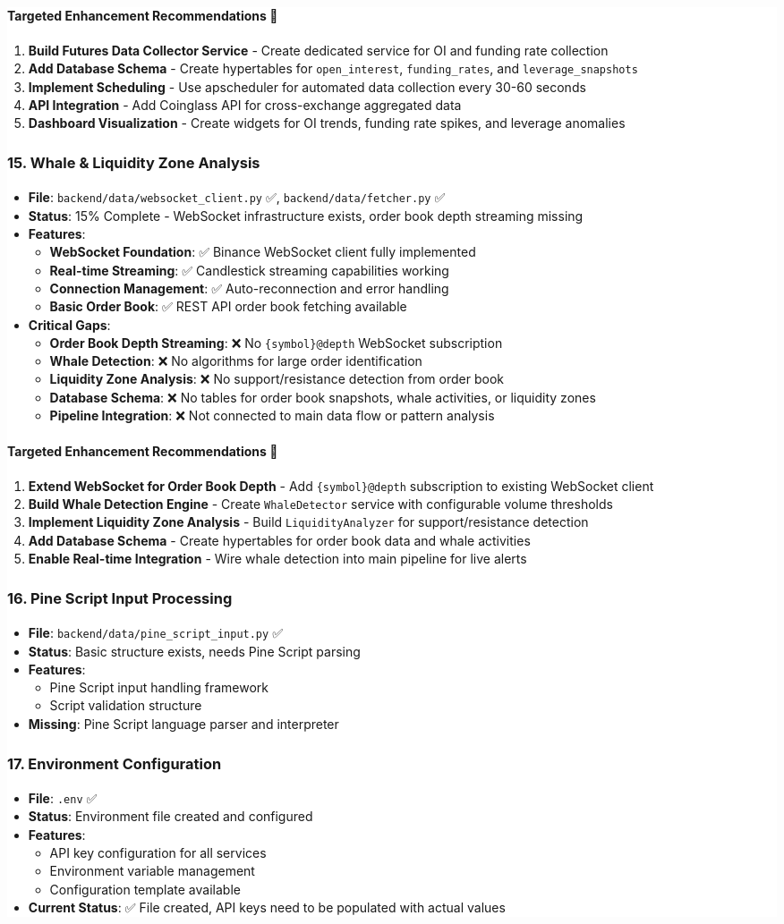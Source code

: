 #### **Targeted Enhancement Recommendations** 🔧
1. **Build Futures Data Collector Service** - Create dedicated service for OI and funding rate collection
2. **Add Database Schema** - Create hypertables for `open_interest`, `funding_rates`, and `leverage_snapshots`
3. **Implement Scheduling** - Use apscheduler for automated data collection every 30-60 seconds
4. **API Integration** - Add Coinglass API for cross-exchange aggregated data
5. **Dashboard Visualization** - Create widgets for OI trends, funding rate spikes, and leverage anomalies

### 15. Whale & Liquidity Zone Analysis
- **File**: `backend/data/websocket_client.py` ✅, `backend/data/fetcher.py` ✅
- **Status**: 15% Complete - WebSocket infrastructure exists, order book depth streaming missing
- **Features**:
  - **WebSocket Foundation**: ✅ Binance WebSocket client fully implemented
  - **Real-time Streaming**: ✅ Candlestick streaming capabilities working
  - **Connection Management**: ✅ Auto-reconnection and error handling
  - **Basic Order Book**: ✅ REST API order book fetching available
- **Critical Gaps**:
  - **Order Book Depth Streaming**: ❌ No `{symbol}@depth` WebSocket subscription
  - **Whale Detection**: ❌ No algorithms for large order identification
  - **Liquidity Zone Analysis**: ❌ No support/resistance detection from order book
  - **Database Schema**: ❌ No tables for order book snapshots, whale activities, or liquidity zones
  - **Pipeline Integration**: ❌ Not connected to main data flow or pattern analysis

#### **Targeted Enhancement Recommendations** 🔧
1. **Extend WebSocket for Order Book Depth** - Add `{symbol}@depth` subscription to existing WebSocket client
2. **Build Whale Detection Engine** - Create `WhaleDetector` service with configurable volume thresholds
3. **Implement Liquidity Zone Analysis** - Build `LiquidityAnalyzer` for support/resistance detection
4. **Add Database Schema** - Create hypertables for order book data and whale activities
5. **Enable Real-time Integration** - Wire whale detection into main pipeline for live alerts

### 16. Pine Script Input Processing
- **File**: `backend/data/pine_script_input.py` ✅
- **Status**: Basic structure exists, needs Pine Script parsing
- **Features**:
  - Pine Script input handling framework
  - Script validation structure
- **Missing**: Pine Script language parser and interpreter

### 17. Environment Configuration
- **File**: `.env` ✅
- **Status**: Environment file created and configured
- **Features**:
  - API key configuration for all services
  - Environment variable management
  - Configuration template available
- **Current Status**: ✅ File created, API keys need to be populated with actual values

